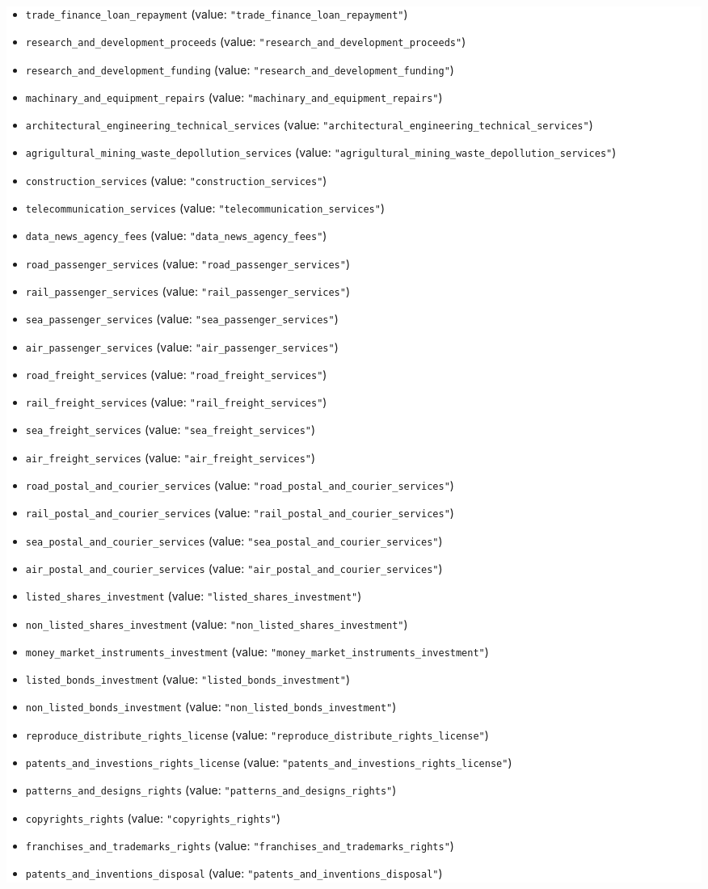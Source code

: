 * `trade_finance_loan_repayment` (value: `"trade_finance_loan_repayment"`)

* `research_and_development_proceeds` (value: `"research_and_development_proceeds"`)

* `research_and_development_funding` (value: `"research_and_development_funding"`)

* `machinary_and_equipment_repairs` (value: `"machinary_and_equipment_repairs"`)

* `architectural_engineering_technical_services` (value: `"architectural_engineering_technical_services"`)

* `agrigultural_mining_waste_depollution_services` (value: `"agrigultural_mining_waste_depollution_services"`)

* `construction_services` (value: `"construction_services"`)

* `telecommunication_services` (value: `"telecommunication_services"`)

* `data_news_agency_fees` (value: `"data_news_agency_fees"`)

* `road_passenger_services` (value: `"road_passenger_services"`)

* `rail_passenger_services` (value: `"rail_passenger_services"`)

* `sea_passenger_services` (value: `"sea_passenger_services"`)

* `air_passenger_services` (value: `"air_passenger_services"`)

* `road_freight_services` (value: `"road_freight_services"`)

* `rail_freight_services` (value: `"rail_freight_services"`)

* `sea_freight_services` (value: `"sea_freight_services"`)

* `air_freight_services` (value: `"air_freight_services"`)

* `road_postal_and_courier_services` (value: `"road_postal_and_courier_services"`)

* `rail_postal_and_courier_services` (value: `"rail_postal_and_courier_services"`)

* `sea_postal_and_courier_services` (value: `"sea_postal_and_courier_services"`)

* `air_postal_and_courier_services` (value: `"air_postal_and_courier_services"`)

* `listed_shares_investment` (value: `"listed_shares_investment"`)

* `non_listed_shares_investment` (value: `"non_listed_shares_investment"`)

* `money_market_instruments_investment` (value: `"money_market_instruments_investment"`)

* `listed_bonds_investment` (value: `"listed_bonds_investment"`)

* `non_listed_bonds_investment` (value: `"non_listed_bonds_investment"`)

* `reproduce_distribute_rights_license` (value: `"reproduce_distribute_rights_license"`)

* `patents_and_investions_rights_license` (value: `"patents_and_investions_rights_license"`)

* `patterns_and_designs_rights` (value: `"patterns_and_designs_rights"`)

* `copyrights_rights` (value: `"copyrights_rights"`)

* `franchises_and_trademarks_rights` (value: `"franchises_and_trademarks_rights"`)

* `patents_and_inventions_disposal` (value: `"patents_and_inventions_disposal"`)
